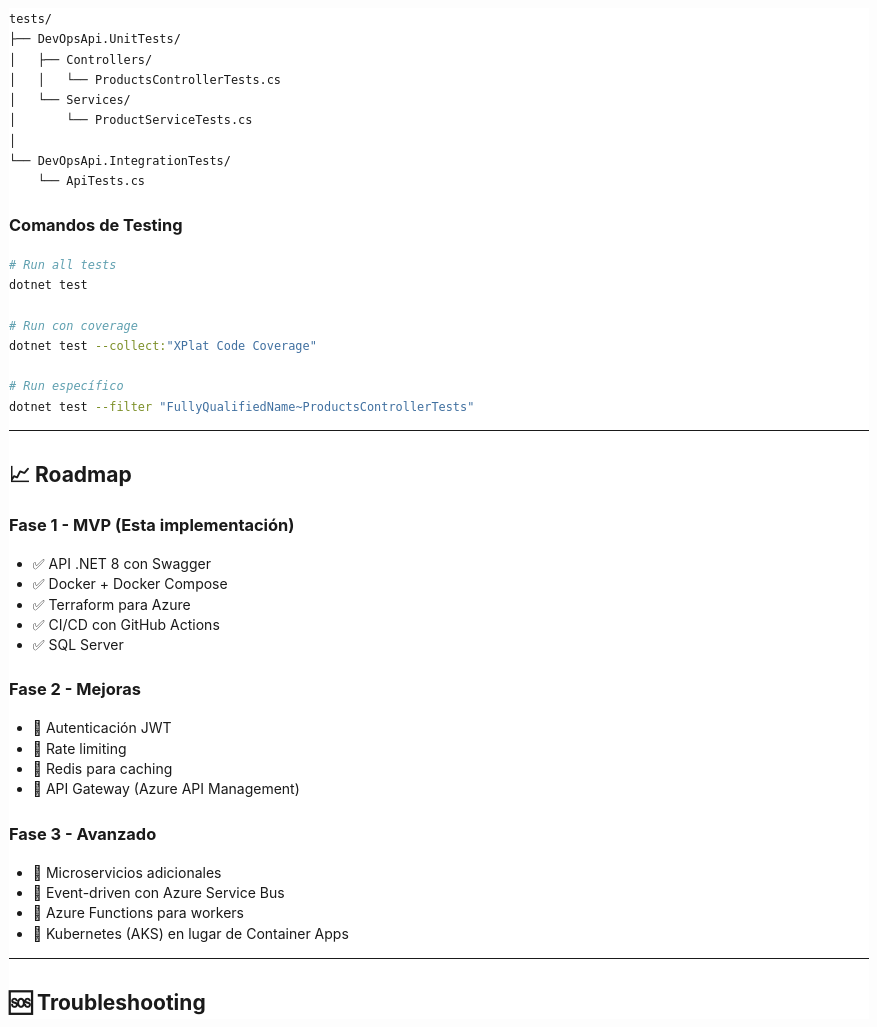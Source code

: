 ```
tests/
├── DevOpsApi.UnitTests/
│   ├── Controllers/
│   │   └── ProductsControllerTests.cs
│   └── Services/
│       └── ProductServiceTests.cs
│
└── DevOpsApi.IntegrationTests/
    └── ApiTests.cs
```

### Comandos de Testing

```bash
# Run all tests
dotnet test

# Run con coverage
dotnet test --collect:"XPlat Code Coverage"

# Run específico
dotnet test --filter "FullyQualifiedName~ProductsControllerTests"
```

---

## 📈 Roadmap

### Fase 1 - MVP (Esta implementación)
- ✅ API .NET 8 con Swagger
- ✅ Docker + Docker Compose
- ✅ Terraform para Azure
- ✅ CI/CD con GitHub Actions
- ✅ SQL Server

### Fase 2 - Mejoras
- 🔲 Autenticación JWT
- 🔲 Rate limiting
- 🔲 Redis para caching
- 🔲 API Gateway (Azure API Management)

### Fase 3 - Avanzado
- 🔲 Microservicios adicionales
- 🔲 Event-driven con Azure Service Bus
- 🔲 Azure Functions para workers
- 🔲 Kubernetes (AKS) en lugar de Container Apps

---

## 🆘 Troubleshooting
